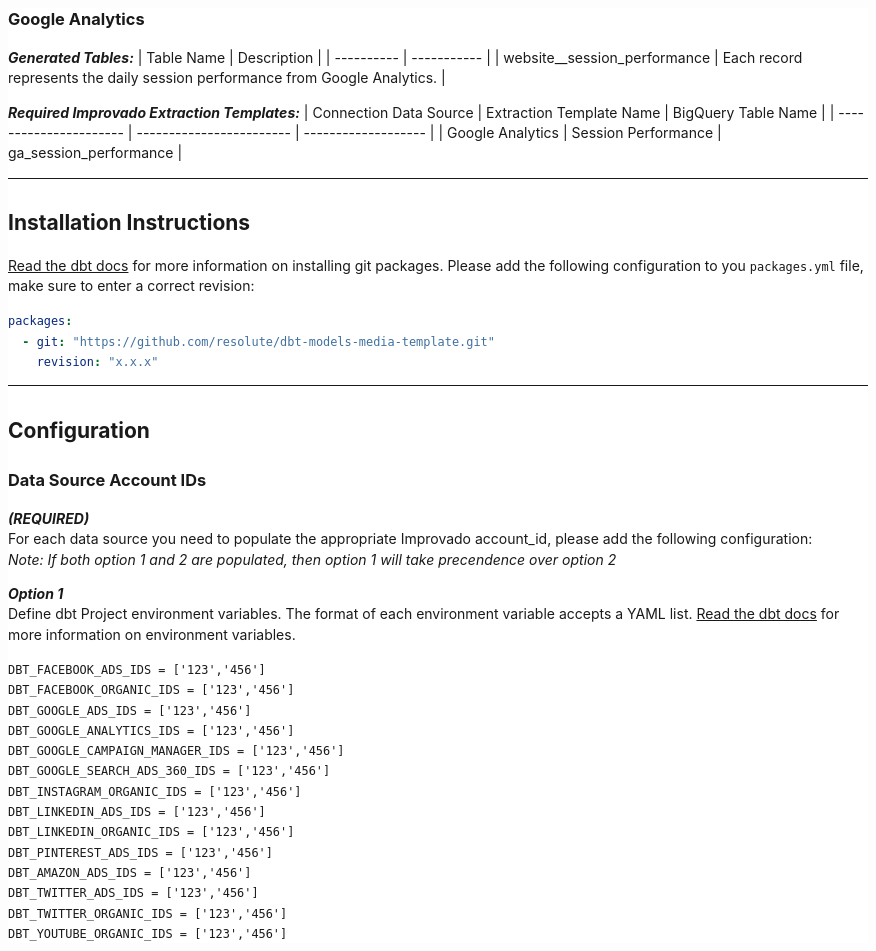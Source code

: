 ### Google Analytics
***Generated Tables:***
| Table Name | Description |
| ---------- | ----------- |
| website__session_performance | Each record represents the daily session performance from Google Analytics. |

***Required Improvado Extraction Templates:***
| Connection Data Source | Extraction Template Name | BigQuery Table Name |
| ---------------------- | ------------------------ | ------------------- |
| Google Analytics | Session Performance | ga_session_performance |

----
## Installation Instructions
[Read the dbt docs](https://docs.getdbt.com/docs/building-a-dbt-project/package-management/#git-packages) for more information on installing git packages. Please add the following configuration to you `packages.yml` file, make sure to enter a correct revision:

```yml
packages:
  - git: "https://github.com/resolute/dbt-models-media-template.git"
    revision: "x.x.x"
```

----
## Configuration

### Data Source Account IDs
***(REQUIRED)***  
For each data source you need to populate the appropriate Improvado account_id, please add the following configuration:  
*Note: If both option 1 and 2 are populated, then option 1 will take precendence over option 2*

***Option 1***  
Define dbt Project environment variables. The format of each environment variable accepts a YAML list. [Read the dbt docs](https://docs.getdbt.com/docs/dbt-cloud/using-dbt-cloud/cloud-environment-variables) for more information on environment variables.
```
DBT_FACEBOOK_ADS_IDS = ['123','456']
DBT_FACEBOOK_ORGANIC_IDS = ['123','456']
DBT_GOOGLE_ADS_IDS = ['123','456']
DBT_GOOGLE_ANALYTICS_IDS = ['123','456']
DBT_GOOGLE_CAMPAIGN_MANAGER_IDS = ['123','456']
DBT_GOOGLE_SEARCH_ADS_360_IDS = ['123','456']
DBT_INSTAGRAM_ORGANIC_IDS = ['123','456']
DBT_LINKEDIN_ADS_IDS = ['123','456']
DBT_LINKEDIN_ORGANIC_IDS = ['123','456']
DBT_PINTEREST_ADS_IDS = ['123','456']
DBT_AMAZON_ADS_IDS = ['123','456']
DBT_TWITTER_ADS_IDS = ['123','456']
DBT_TWITTER_ORGANIC_IDS = ['123','456']
DBT_YOUTUBE_ORGANIC_IDS = ['123','456']
```

